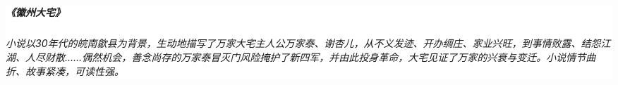 ##### 《徽州大宅》
###### 小说以30年代的皖南歙县为背景，生动地描写了万家大宅主人公万家泰、谢杏儿，从不义发迹、开办绸庄、家业兴旺，到事情败露、结怨江湖、人尽财散……偶然机会，善念尚存的万家泰冒灭门风险掩护了新四军，并由此投身革命，大宅见证了万家的兴衰与变迁。小说情节曲折、故事紧凑，可读性强。
